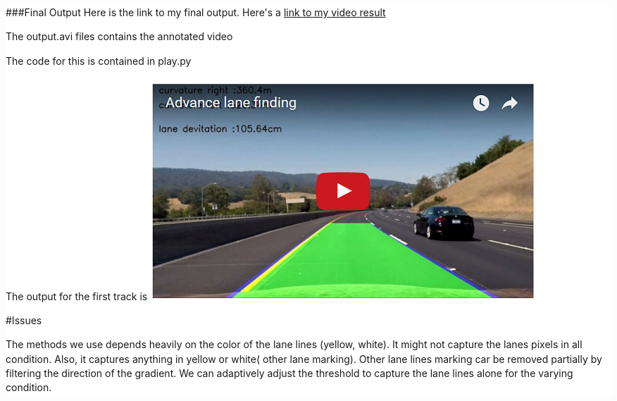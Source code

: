 
###Final Output
Here is the link to my final output. 
Here's a [link to my video result](./project_video.mp4)

The output.avi files contains the annotated video

The code for this is contained in play.py

The output for the first track is 
[![Output](output_images/youtube.png?raw=true)](https://youtu.be/HpgY4iph8gg)

#Issues

The methods we use depends heavily on the color of the lane lines (yellow, white). It might not capture the lanes pixels in all condition. Also, it captures anything in yellow or white( other lane marking). Other lane lines marking car be removed partially by filtering the direction of the gradient.  We can adaptively adjust the threshold to capture the lane lines alone for the varying condition. 
